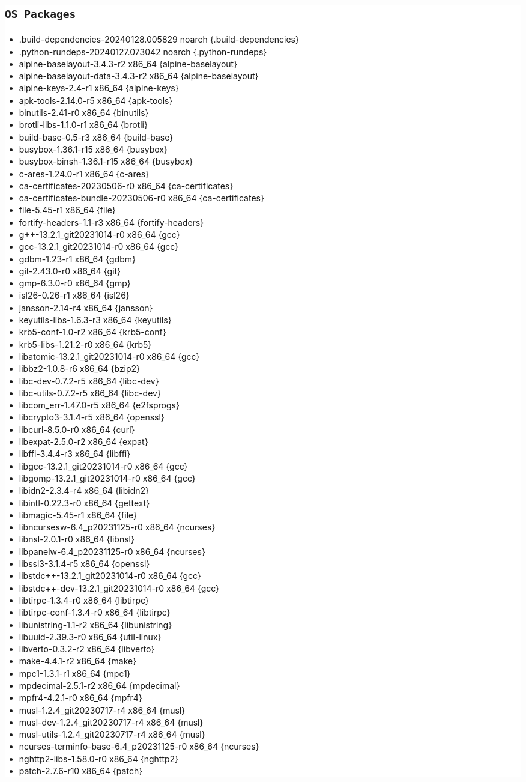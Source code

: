 ## `OS Packages`

* .build-dependencies-20240128.005829 noarch {.build-dependencies}
* .python-rundeps-20240127.073042 noarch {.python-rundeps}
* alpine-baselayout-3.4.3-r2 x86_64 {alpine-baselayout}
* alpine-baselayout-data-3.4.3-r2 x86_64 {alpine-baselayout}
* alpine-keys-2.4-r1 x86_64 {alpine-keys}
* apk-tools-2.14.0-r5 x86_64 {apk-tools}
* binutils-2.41-r0 x86_64 {binutils}
* brotli-libs-1.1.0-r1 x86_64 {brotli}
* build-base-0.5-r3 x86_64 {build-base}
* busybox-1.36.1-r15 x86_64 {busybox}
* busybox-binsh-1.36.1-r15 x86_64 {busybox}
* c-ares-1.24.0-r1 x86_64 {c-ares}
* ca-certificates-20230506-r0 x86_64 {ca-certificates}
* ca-certificates-bundle-20230506-r0 x86_64 {ca-certificates}
* file-5.45-r1 x86_64 {file}
* fortify-headers-1.1-r3 x86_64 {fortify-headers}
* g++-13.2.1_git20231014-r0 x86_64 {gcc}
* gcc-13.2.1_git20231014-r0 x86_64 {gcc}
* gdbm-1.23-r1 x86_64 {gdbm}
* git-2.43.0-r0 x86_64 {git}
* gmp-6.3.0-r0 x86_64 {gmp}
* isl26-0.26-r1 x86_64 {isl26}
* jansson-2.14-r4 x86_64 {jansson}
* keyutils-libs-1.6.3-r3 x86_64 {keyutils}
* krb5-conf-1.0-r2 x86_64 {krb5-conf}
* krb5-libs-1.21.2-r0 x86_64 {krb5}
* libatomic-13.2.1_git20231014-r0 x86_64 {gcc}
* libbz2-1.0.8-r6 x86_64 {bzip2}
* libc-dev-0.7.2-r5 x86_64 {libc-dev}
* libc-utils-0.7.2-r5 x86_64 {libc-dev}
* libcom_err-1.47.0-r5 x86_64 {e2fsprogs}
* libcrypto3-3.1.4-r5 x86_64 {openssl}
* libcurl-8.5.0-r0 x86_64 {curl}
* libexpat-2.5.0-r2 x86_64 {expat}
* libffi-3.4.4-r3 x86_64 {libffi}
* libgcc-13.2.1_git20231014-r0 x86_64 {gcc}
* libgomp-13.2.1_git20231014-r0 x86_64 {gcc}
* libidn2-2.3.4-r4 x86_64 {libidn2}
* libintl-0.22.3-r0 x86_64 {gettext}
* libmagic-5.45-r1 x86_64 {file}
* libncursesw-6.4_p20231125-r0 x86_64 {ncurses}
* libnsl-2.0.1-r0 x86_64 {libnsl}
* libpanelw-6.4_p20231125-r0 x86_64 {ncurses}
* libssl3-3.1.4-r5 x86_64 {openssl}
* libstdc++-13.2.1_git20231014-r0 x86_64 {gcc}
* libstdc++-dev-13.2.1_git20231014-r0 x86_64 {gcc}
* libtirpc-1.3.4-r0 x86_64 {libtirpc}
* libtirpc-conf-1.3.4-r0 x86_64 {libtirpc}
* libunistring-1.1-r2 x86_64 {libunistring}
* libuuid-2.39.3-r0 x86_64 {util-linux}
* libverto-0.3.2-r2 x86_64 {libverto}
* make-4.4.1-r2 x86_64 {make}
* mpc1-1.3.1-r1 x86_64 {mpc1}
* mpdecimal-2.5.1-r2 x86_64 {mpdecimal}
* mpfr4-4.2.1-r0 x86_64 {mpfr4}
* musl-1.2.4_git20230717-r4 x86_64 {musl}
* musl-dev-1.2.4_git20230717-r4 x86_64 {musl}
* musl-utils-1.2.4_git20230717-r4 x86_64 {musl}
* ncurses-terminfo-base-6.4_p20231125-r0 x86_64 {ncurses}
* nghttp2-libs-1.58.0-r0 x86_64 {nghttp2}
* patch-2.7.6-r10 x86_64 {patch}